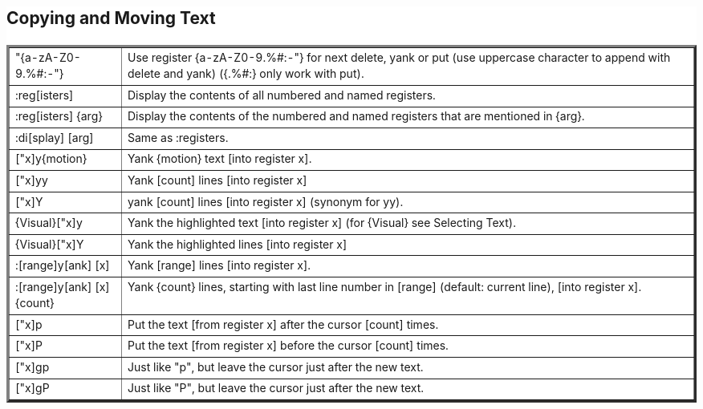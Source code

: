<p></p><h2>Copying and Moving Text</h2><p>

<table width="100%" border="3">
  <tbody><tr>
    <td>"{a-zA-Z0-9.%#:-"}</td>
    <td>Use register {a-zA-Z0-9.%#:-"} for next delete, yank or put (use uppercase character to append with delete and yank) ({.%#:} only work with put).</td>
  </tr>
  <tr>
    <td>:reg[isters]</td>
    <td>Display the contents of all numbered and named registers.</td>
  </tr>
  <tr>
    <td>:reg[isters] {arg}</td>
    <td>Display the contents of the numbered and named registers that are mentioned in {arg}.  </td>
  </tr>
  <tr>
    <td>:di[splay] [arg]</td>
    <td>Same as :registers. </td>
  </tr>
  <tr>
    <td>["x]y{motion}</td>
    <td>Yank {motion} text [into register x].</td>
  </tr>
  <tr>
    <td>["x]yy</td>
    <td>Yank [count] lines [into register x]</td>
  </tr>
  <tr>
    <td>["x]Y</td>
    <td>yank [count] lines [into register x] (synonym for yy).</td>
  </tr>
  <tr>
    <td>{Visual}["x]y</td>
    <td>Yank the highlighted text [into register x] (for {Visual} see Selecting Text).</td>
  </tr>
  <tr>
    <td>{Visual}["x]Y</td>
    <td>Yank the highlighted lines [into register x]</td>
  </tr>
  <tr>
    <td>:[range]y[ank] [x]</td>
    <td>Yank [range] lines [into register x].</td>
  </tr>
  <tr>
    <td>:[range]y[ank] [x] {count}</td>
    <td>Yank {count} lines, starting with last line number in [range] (default: current line), [into register x].</td>
  </tr>
  <tr>
    <td>["x]p</td>
    <td>Put the text [from register x] after the cursor [count] times.</td>
  </tr>
  <tr>
    <td>["x]P</td>
    <td>Put the text [from register x] before the cursor [count] times.</td>
  </tr>
  <tr>
    <td>["x]gp</td>
    <td>Just like "p", but leave the cursor just after the new text.</td>
  </tr>
  <tr>
    <td>["x]gP</td>
    <td>Just like "P", but leave the cursor just after the new text.</td>